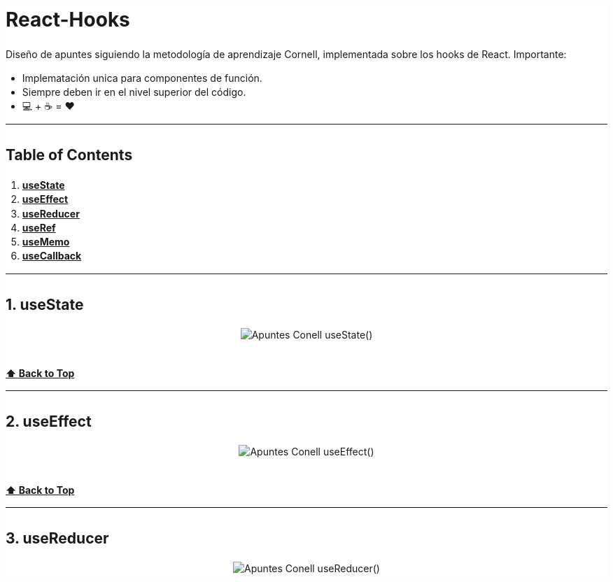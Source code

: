 # React-Hooks
Diseño de apuntes siguiendo la metodología de aprendizaje Cornell, implementada sobre los hooks de React.
Importante:
- Implematación unica para componentes de función.
- Siempre deben ir en el nivel superior del código. 
- 💻 + ☕ = ❤️

---

## <a id="table-of-contents">Table of Contents</a>

1. **[useState](#1-usestate)**
2. **[useEffect](#2-useeffect)**
3. **[useReducer](#3-usereducer)**
4. **[useRef](#4-useref)**
5. **[useMemo](#5-usememo)**
6. **[useCallback](#6-usecallback)**

---

## 1. useState

<div align='center'>
  <img src="https://user-images.githubusercontent.com/103202106/177338938-ead49914-1eb3-4bca-a1c0-9ad372be091d.png" alt="Apuntes Conell useState()" width='580px' heigth='600px'/>
</div>

<br />

**[⬆️ Back to Top](#table-of-contents)**

---

## 2. useEffect
<div align='center'>
  <img src="https://user-images.githubusercontent.com/103202106/174353593-080d26d7-0304-436b-b222-5c55684e0a10.png" alt="Apuntes Conell useEffect()" width='580px' heigth='600px'/>
</div>

<br />

**[⬆ Back to Top](#table-of-contents)**

---

## 3. useReducer
<div align='center'>
  <img src="https://user-images.githubusercontent.com/103202106/174353803-704e7796-de4c-4e37-bed8-418fd11209da.png" alt="Apuntes Conell useReducer()" width='580px' heigth='600px'/>
</div>
